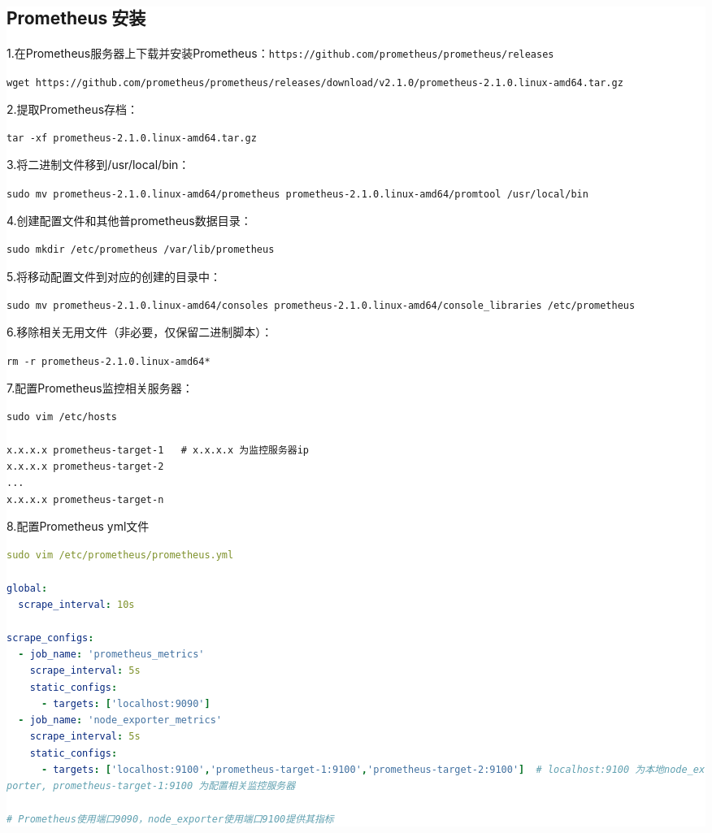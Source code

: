 ## Prometheus 安装

1.在Prometheus服务器上下载并安装Prometheus：`https://github.com/prometheus/prometheus/releases`
```shell
wget https://github.com/prometheus/prometheus/releases/download/v2.1.0/prometheus-2.1.0.linux-amd64.tar.gz
```

2.提取Prometheus存档：
```shell
tar -xf prometheus-2.1.0.linux-amd64.tar.gz
```

3.将二进制文件移到/usr/local/bin：
```shell
sudo mv prometheus-2.1.0.linux-amd64/prometheus prometheus-2.1.0.linux-amd64/promtool /usr/local/bin
```

4.创建配置文件和其他普prometheus数据目录：
```shell
sudo mkdir /etc/prometheus /var/lib/prometheus
```

5.将移动配置文件到对应的创建的目录中：
```shell
sudo mv prometheus-2.1.0.linux-amd64/consoles prometheus-2.1.0.linux-amd64/console_libraries /etc/prometheus
```

6.移除相关无用文件（非必要，仅保留二进制脚本）：
```shell
rm -r prometheus-2.1.0.linux-amd64*
```

7.配置Prometheus监控相关服务器：
```shell
sudo vim /etc/hosts
 
x.x.x.x prometheus-target-1   # x.x.x.x 为监控服务器ip
x.x.x.x prometheus-target-2
...
x.x.x.x prometheus-target-n
```

8.配置Prometheus yml文件
```yaml
sudo vim /etc/prometheus/prometheus.yml
 
global:
  scrape_interval: 10s
 
scrape_configs:
  - job_name: 'prometheus_metrics'
    scrape_interval: 5s
    static_configs:
      - targets: ['localhost:9090']
  - job_name: 'node_exporter_metrics'
    scrape_interval: 5s
    static_configs:
      - targets: ['localhost:9100','prometheus-target-1:9100','prometheus-target-2:9100']  # localhost:9100 为本地node_exporter, prometheus-target-1:9100 为配置相关监控服务器
 
# Prometheus使用端口9090，node_exporter使用端口9100提供其指标
```
